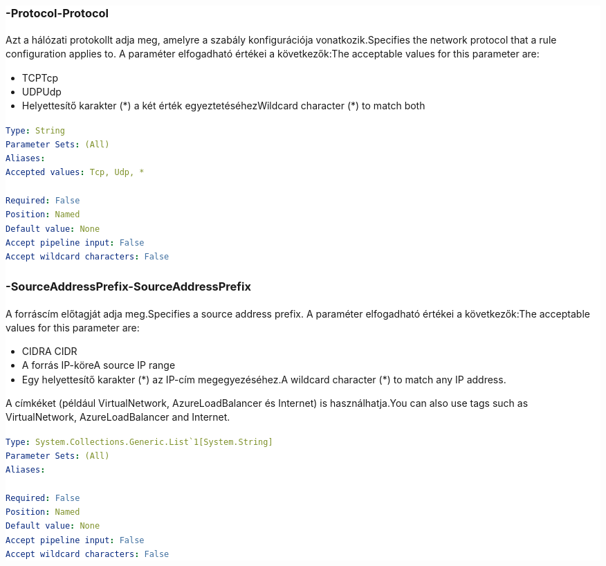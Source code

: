 ### <span data-ttu-id="2a3f2-160">-Protocol</span><span class="sxs-lookup"><span data-stu-id="2a3f2-160">-Protocol</span></span>
<span data-ttu-id="2a3f2-161">Azt a hálózati protokollt adja meg, amelyre a szabály konfigurációja vonatkozik.</span><span class="sxs-lookup"><span data-stu-id="2a3f2-161">Specifies the network protocol that a rule configuration applies to.</span></span>
<span data-ttu-id="2a3f2-162">A paraméter elfogadható értékei a következők:</span><span class="sxs-lookup"><span data-stu-id="2a3f2-162">The acceptable values for this parameter are:</span></span>

- <span data-ttu-id="2a3f2-163">TCP</span><span class="sxs-lookup"><span data-stu-id="2a3f2-163">Tcp</span></span>
- <span data-ttu-id="2a3f2-164">UDP</span><span class="sxs-lookup"><span data-stu-id="2a3f2-164">Udp</span></span>
- <span data-ttu-id="2a3f2-165">Helyettesítő karakter (\*) a két érték egyeztetéséhez</span><span class="sxs-lookup"><span data-stu-id="2a3f2-165">Wildcard character (\*) to match both</span></span>

```yaml
Type: String
Parameter Sets: (All)
Aliases: 
Accepted values: Tcp, Udp, *

Required: False
Position: Named
Default value: None
Accept pipeline input: False
Accept wildcard characters: False
```

### <span data-ttu-id="2a3f2-166">-SourceAddressPrefix</span><span class="sxs-lookup"><span data-stu-id="2a3f2-166">-SourceAddressPrefix</span></span>
<span data-ttu-id="2a3f2-167">A forráscím előtagját adja meg.</span><span class="sxs-lookup"><span data-stu-id="2a3f2-167">Specifies a source address prefix.</span></span>
<span data-ttu-id="2a3f2-168">A paraméter elfogadható értékei a következők:</span><span class="sxs-lookup"><span data-stu-id="2a3f2-168">The acceptable values for this parameter are:</span></span>

- <span data-ttu-id="2a3f2-169">CIDR</span><span class="sxs-lookup"><span data-stu-id="2a3f2-169">A CIDR</span></span>
- <span data-ttu-id="2a3f2-170">A forrás IP-köre</span><span class="sxs-lookup"><span data-stu-id="2a3f2-170">A source IP range</span></span>
- <span data-ttu-id="2a3f2-171">Egy helyettesítő karakter (\*) az IP-cím megegyezéséhez.</span><span class="sxs-lookup"><span data-stu-id="2a3f2-171">A wildcard character (\*) to match any IP address.</span></span>

<span data-ttu-id="2a3f2-172">A címkéket (például VirtualNetwork, AzureLoadBalancer és Internet) is használhatja.</span><span class="sxs-lookup"><span data-stu-id="2a3f2-172">You can also use tags such as VirtualNetwork, AzureLoadBalancer and Internet.</span></span>

```yaml
Type: System.Collections.Generic.List`1[System.String]
Parameter Sets: (All)
Aliases: 

Required: False
Position: Named
Default value: None
Accept pipeline input: False
Accept wildcard characters: False
```
